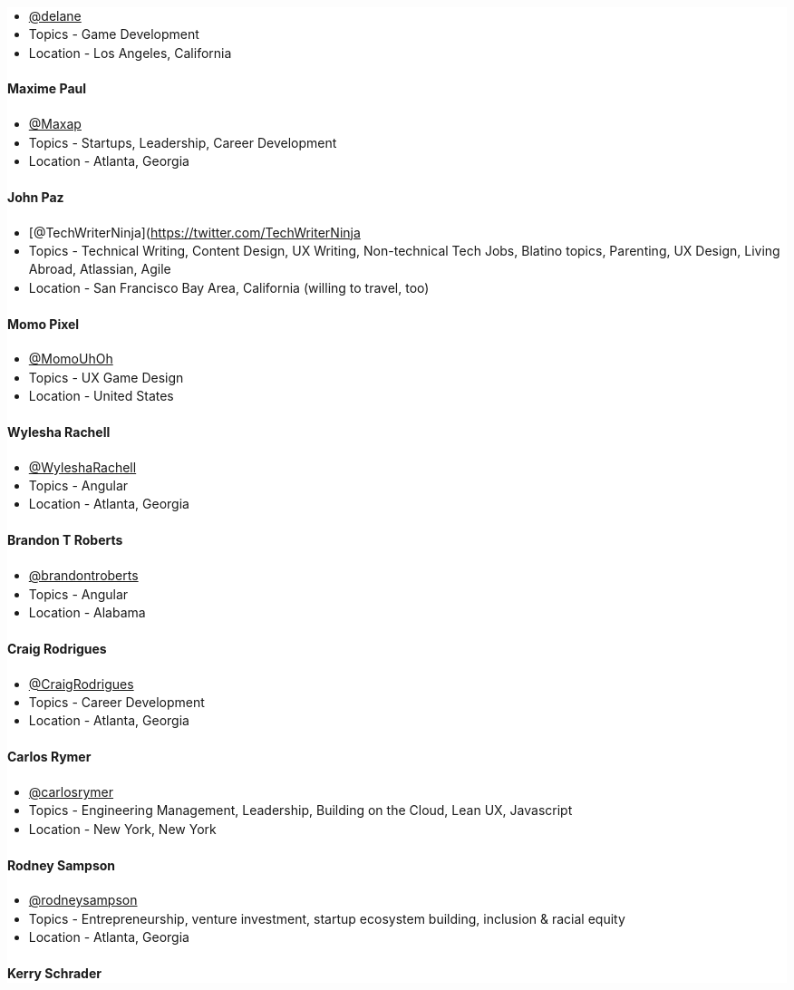 - [@delane](http://twitter.com/delane)
- Topics - Game Development
- Location - Los Angeles, California

#### Maxime Paul

- [@Maxap](http://twitter.com/Maxap)
- Topics - Startups, Leadership, Career Development
- Location - Atlanta, Georgia

#### John Paz

- [@TechWriterNinja](https://twitter.com/TechWriterNinja
- Topics - Technical Writing, Content Design, UX Writing, Non-technical Tech Jobs, Blatino topics, Parenting, UX Design, Living Abroad, Atlassian, Agile
- Location - San Francisco Bay Area, California (willing to travel, too)

#### Momo Pixel

- [@MomoUhOh](http://twitter.com/MomoUhOh)
- Topics - UX Game Design
- Location - United States

#### Wylesha Rachell

- [@WyleshaRachell](http://twitter.com/WyleshaRachell)
- Topics - Angular
- Location - Atlanta, Georgia

#### Brandon T Roberts

- [@brandontroberts](http://twitter.com/brandontroberts)
- Topics - Angular
- Location - Alabama

#### Craig Rodrigues

- [@CraigRodrigues](http://twitter.com/CraigRodrigues)
- Topics - Career Development
- Location - Atlanta, Georgia

#### Carlos Rymer

- [@carlosrymer](https://twitter.com/carlosrymer)
- Topics - Engineering Management, Leadership, Building on the Cloud, Lean UX, Javascript
- Location - New York, New York

#### Rodney Sampson

- [@rodneysampson](http://twitter.com/rodneysampson)
- Topics - Entrepreneurship, venture investment, startup ecosystem building, inclusion & racial equity
- Location - Atlanta, Georgia

#### Kerry Schrader
